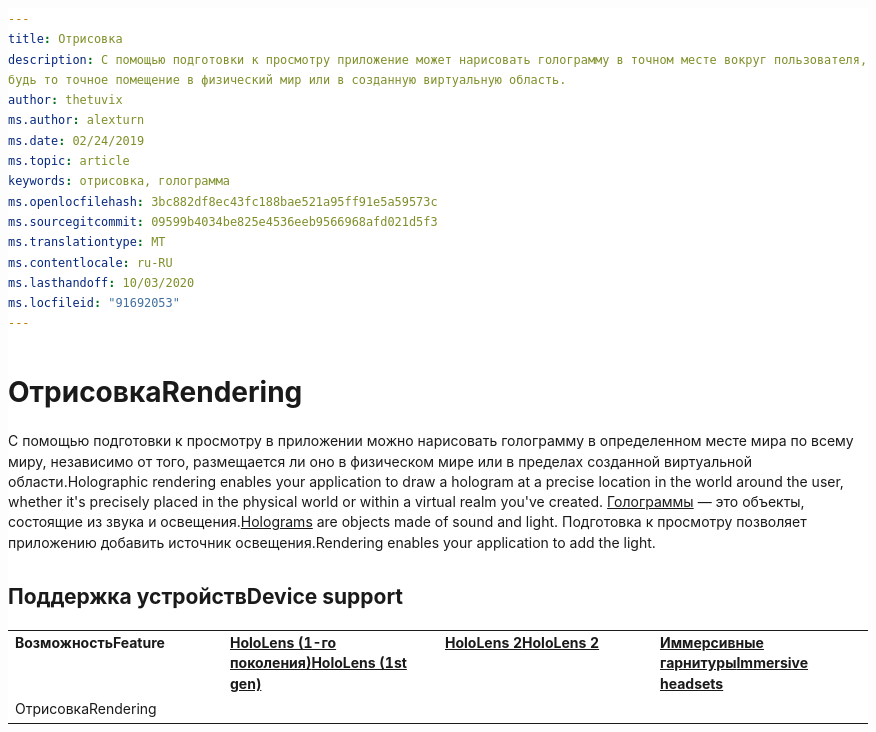 ```yaml
---
title: Отрисовка
description: С помощью подготовки к просмотру приложение может нарисовать голограмму в точном месте вокруг пользователя, будь то точное помещение в физический мир или в созданную виртуальную область.
author: thetuvix
ms.author: alexturn
ms.date: 02/24/2019
ms.topic: article
keywords: отрисовка, голограмма
ms.openlocfilehash: 3bc882df8ec43fc188bae521a95ff91e5a59573c
ms.sourcegitcommit: 09599b4034be825e4536eeb9566968afd021d5f3
ms.translationtype: MT
ms.contentlocale: ru-RU
ms.lasthandoff: 10/03/2020
ms.locfileid: "91692053"
---
```

# <a name="rendering"></a><span data-ttu-id="cb6d0-104">Отрисовка</span><span class="sxs-lookup"><span data-stu-id="cb6d0-104">Rendering</span></span>

<span data-ttu-id="cb6d0-105">С помощью подготовки к просмотру в приложении можно нарисовать голограмму в определенном месте мира по всему миру, независимо от того, размещается ли оно в физическом мире или в пределах созданной виртуальной области.</span><span class="sxs-lookup"><span data-stu-id="cb6d0-105">Holographic rendering enables your application to draw a hologram at a precise location in the world around the user, whether it's precisely placed in the physical world or within a virtual realm you've created.</span></span> <span data-ttu-id="cb6d0-106">[Голограммы](../../discover/hologram.md) — это объекты, состоящие из звука и освещения.</span><span class="sxs-lookup"><span data-stu-id="cb6d0-106">[Holograms](../../discover/hologram.md) are objects made of sound and light.</span></span> <span data-ttu-id="cb6d0-107">Подготовка к просмотру позволяет приложению добавить источник освещения.</span><span class="sxs-lookup"><span data-stu-id="cb6d0-107">Rendering enables your application to add the light.</span></span>

## <a name="device-support"></a><span data-ttu-id="cb6d0-108">Поддержка устройств</span><span class="sxs-lookup"><span data-stu-id="cb6d0-108">Device support</span></span>

<table>
    <colgroup>
    <col width="25%" />
    <col width="25%" />
    <col width="25%" />
    <col width="25%" />
    </colgroup>
    <tr>
        <td><span data-ttu-id="cb6d0-109"><strong>Возможность</strong></span><span class="sxs-lookup"><span data-stu-id="cb6d0-109"><strong>Feature</strong></span></span></td>
        <td><span data-ttu-id="cb6d0-110"><a href="../../hololens-hardware-details.md"><strong>HoloLens (1-го поколения)</strong></a></span><span class="sxs-lookup"><span data-stu-id="cb6d0-110"><a href="../../hololens-hardware-details.md"><strong>HoloLens (1st gen)</strong></a></span></span></td>
        <td><span data-ttu-id="cb6d0-111"><a href="https://docs.microsoft.com/hololens/hololens2-hardware"><strong>HoloLens 2</strong></span><span class="sxs-lookup"><span data-stu-id="cb6d0-111"><a href="https://docs.microsoft.com/hololens/hololens2-hardware"><strong>HoloLens 2</strong></span></span></td>
        <td><span data-ttu-id="cb6d0-112"><a href="../../discover/immersive-headset-hardware-details.md"><strong>Иммерсивные гарнитуры</strong></a></span><span class="sxs-lookup"><span data-stu-id="cb6d0-112"><a href="../../discover/immersive-headset-hardware-details.md"><strong>Immersive headsets</strong></a></span></span></td>
    </tr>
     <tr>
        <td><span data-ttu-id="cb6d0-113">Отрисовка</span><span class="sxs-lookup"><span data-stu-id="cb6d0-113">Rendering</span></span></td>